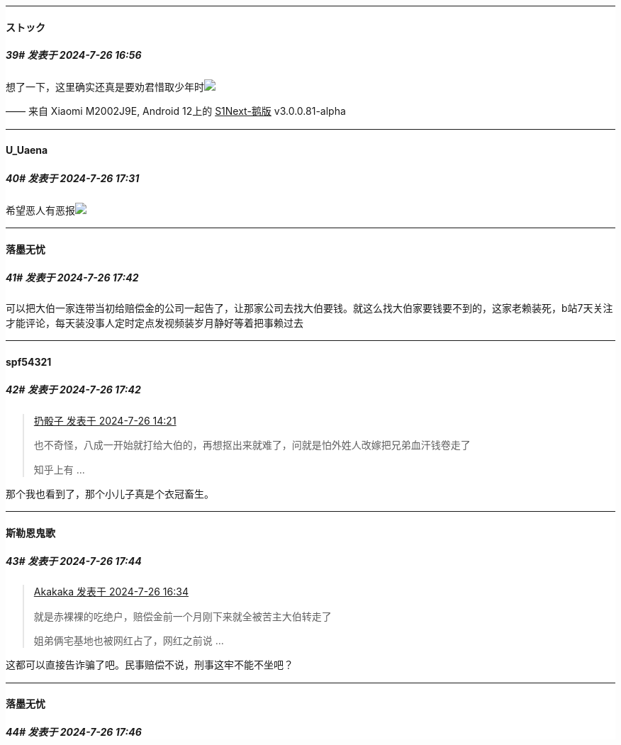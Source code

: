 *****

####  ストック  
##### 39#       发表于 2024-7-26 16:56

想了一下，这里确实还真是要劝君惜取少年时<img src="https://static.saraba1st.com/image/smiley/face2017/001.png" referrerpolicy="no-referrer">

—— 来自 Xiaomi M2002J9E, Android 12上的 [S1Next-鹅版](https://github.com/ykrank/S1-Next/releases) v3.0.0.81-alpha

*****

####  U_Uaena  
##### 40#       发表于 2024-7-26 17:31

希望恶人有恶报<img src="https://static.saraba1st.com/image/smiley/face2017/174.png" referrerpolicy="no-referrer">


*****

####  落墨无忧  
##### 41#       发表于 2024-7-26 17:42

可以把大伯一家连带当初给赔偿金的公司一起告了，让那家公司去找大伯要钱。就这么找大伯家要钱要不到的，这家老赖装死，b站7天关注才能评论，每天装没事人定时定点发视频装岁月静好等着把事赖过去

*****

####  spf54321  
##### 42#       发表于 2024-7-26 17:42

<blockquote><a href="httphttps://bbs.saraba1st.com/2b/forum.php?mod=redirect&amp;goto=findpost&amp;pid=65702494&amp;ptid=2192781" target="_blank">扔骰子 发表于 2024-7-26 14:21</a>

也不奇怪，八成一开始就打给大伯的，再想抠出来就难了，问就是怕外姓人改嫁把兄弟血汗钱卷走了

知乎上有 ...</blockquote>
那个我也看到了，那个小儿子真是个衣冠畜生。

*****

####  斯勒恩鬼歌  
##### 43#       发表于 2024-7-26 17:44

<blockquote><a href="httphttps://bbs.saraba1st.com/2b/forum.php?mod=redirect&amp;goto=findpost&amp;pid=65703818&amp;ptid=2192781" target="_blank">Akakaka 发表于 2024-7-26 16:34</a>

就是赤裸裸的吃绝户，赔偿金前一个月刚下来就全被苦主大伯转走了

姐弟俩宅基地也被网红占了，网红之前说 ...</blockquote>
这都可以直接告诈骗了吧。民事赔偿不说，刑事这牢不能不坐吧？


*****

####  落墨无忧  
##### 44#       发表于 2024-7-26 17:46
